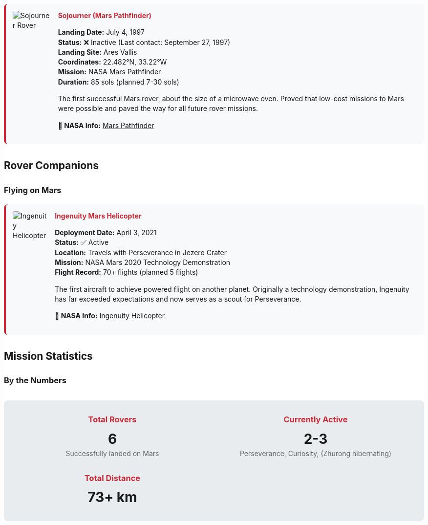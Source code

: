 <div style="display: flex; align-items: flex-start; margin-bottom: 2rem; padding: 1rem; background: #f8f9fa; border-radius: 8px; border-left: 4px solid #cc2936;">
<img src="https://upload.wikimedia.org/wikipedia/commons/thumb/3/3a/Sojourner_on_Mars_PIA01122.jpg/640px-Sojourner_on_Mars_PIA01122.jpg" alt="Sojourner Rover" style="width: 120px; height: 180px; margin-right: 1rem; border-radius: 4px; object-fit: cover;" onerror="this.style.background='#ddd'; this.style.display='flex'; this.style.alignItems='center'; this.style.justifyContent='center'; this.innerHTML='🤖<br>Rover'; this.style.color='#666'; this.style.fontSize='12px'; this.style.textAlign='center';">
<div>
<h4 style="margin: 0 0 0.5rem 0; color: #cc2936;">Sojourner (Mars Pathfinder)</h4>
<p><strong>Landing Date:</strong> July 4, 1997<br>
<strong>Status:</strong> ❌ Inactive (Last contact: September 27, 1997)<br>
<strong>Landing Site:</strong> Ares Vallis<br>
<strong>Coordinates:</strong> 22.482°N, 33.22°W<br>
<strong>Mission:</strong> NASA Mars Pathfinder<br>
<strong>Duration:</strong> 85 sols (planned 7-30 sols)</p>
<p style="margin-top: 0.5rem;">The first successful Mars rover, about the size of a microwave oven. Proved that low-cost missions to Mars were possible and paved the way for all future rover missions.</p>
<p><strong>🔗 NASA Info:</strong> <a href="https://mars.nasa.gov/mars-exploration/missions/pathfinder/" target="_blank" rel="noopener">Mars Pathfinder</a></p>
</div>
</div>

## Rover Companions

### Flying on Mars

<div style="display: flex; align-items: flex-start; margin-bottom: 2rem; padding: 1rem; background: #f8f9fa; border-radius: 8px; border-left: 4px solid #cc2936;">
<img src="https://upload.wikimedia.org/wikipedia/commons/thumb/c/c8/NASA%27s_Ingenuity_helicopter_on_Mars_by_Perseverance_Mastcam-Z%2C_Sol_768_%2853475637956%29.jpg/640px-NASA%27s_Ingenuity_helicopter_on_Mars_by_Perseverance_Mastcam-Z%2C_Sol_768_%2853475637956%29.jpg" alt="Ingenuity Helicopter" style="width: 120px; height: 180px; margin-right: 1rem; border-radius: 4px; object-fit: cover;" onerror="this.style.background='#ddd'; this.style.display='flex'; this.style.alignItems='center'; this.style.justifyContent='center'; this.innerHTML='🚁<br>Helicopter'; this.style.color='#666'; this.style.fontSize='12px'; this.style.textAlign='center';">
<div>
<h4 style="margin: 0 0 0.5rem 0; color: #cc2936;">Ingenuity Mars Helicopter</h4>
<p><strong>Deployment Date:</strong> April 3, 2021<br>
<strong>Status:</strong> ✅ Active<br>
<strong>Location:</strong> Travels with Perseverance in Jezero Crater<br>
<strong>Mission:</strong> NASA Mars 2020 Technology Demonstration<br>
<strong>Flight Record:</strong> 70+ flights (planned 5 flights)</p>
<p style="margin-top: 0.5rem;">The first aircraft to achieve powered flight on another planet. Originally a technology demonstration, Ingenuity has far exceeded expectations and now serves as a scout for Perseverance.</p>
<p><strong>🔗 NASA Info:</strong> <a href="https://mars.nasa.gov/technology/helicopter/" target="_blank" rel="noopener">Ingenuity Helicopter</a></p>
</div>
</div>

## Mission Statistics

### By the Numbers

<div style="background: #e9ecef; padding: 2rem; border-radius: 8px; margin: 2rem 0;">
<div style="display: grid; grid-template-columns: repeat(auto-fit, minmax(250px, 1fr)); gap: 2rem;">
<div style="text-align: center;">
<h3 style="color: #cc2936; margin: 0 0 0.5rem 0;">Total Rovers</h3>
<p style="font-size: 2rem; font-weight: bold; margin: 0;">6</p>
<p style="margin: 0; color: #666;">Successfully landed on Mars</p>
</div>
<div style="text-align: center;">
<h3 style="color: #cc2936; margin: 0 0 0.5rem 0;">Currently Active</h3>
<p style="font-size: 2rem; font-weight: bold; margin: 0;">2-3</p>
<p style="margin: 0; color: #666;">Perseverance, Curiosity, (Zhurong hibernating)</p>
</div>
<div style="text-align: center;">
<h3 style="color: #cc2936; margin: 0 0 0.5rem 0;">Total Distance</h3>
<p style="font-size: 2rem; font-weight: bold; margin: 0;">73+ km</p>